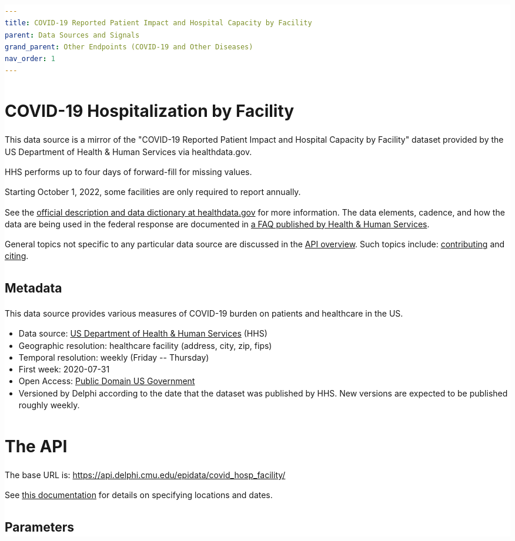 ```yaml
---
title: COVID-19 Reported Patient Impact and Hospital Capacity by Facility
parent: Data Sources and Signals
grand_parent: Other Endpoints (COVID-19 and Other Diseases)
nav_order: 1
---
```


# COVID-19 Hospitalization by Facility

This data source is a mirror of the "COVID-19 Reported Patient Impact and
Hospital Capacity by Facility" dataset provided by the US Department of Health
& Human Services via healthdata.gov.

HHS performs up to four days of forward-fill for missing values.

Starting October 1, 2022, some facilities are only required to report annually.

See the
[official description and data dictionary at healthdata.gov](https://healthdata.gov/Hospital/COVID-19-Reported-Patient-Impact-and-Hospital-Capa/anag-cw7u)
for more information. The data elements, cadence, and how the data are being used in the
federal response are documented in
[a FAQ published by Health & Human Services](https://www.hhs.gov/sites/default/files/covid-19-faqs-hospitals-hospital-laboratory-acute-care-facility-data-reporting.pdf).


General topics not specific to any particular data source are discussed in the
[API overview](README.md). Such topics include:
[contributing](README.md#contributing) and [citing](README.md#citing).

## Metadata

This data source provides various measures of COVID-19 burden on patients and healthcare in the US.
- Data source: [US Department of Health & Human Services](https://healthdata.gov/Hospital/COVID-19-Reported-Patient-Impact-and-Hospital-Capa/anag-cw7u) (HHS)
- Geographic resolution: healthcare facility (address, city, zip, fips)
- Temporal resolution: weekly (Friday -- Thursday)
- First week: 2020-07-31
- Open Access: [Public Domain US Government](https://www.usa.gov/government-works)
- Versioned by Delphi according to the date that the dataset was published by
HHS. New versions are expected to be published roughly weekly.

# The API

The base URL is: https://api.delphi.cmu.edu/epidata/covid_hosp_facility/

See [this documentation](README.md) for details on specifying locations and dates.

## Parameters
